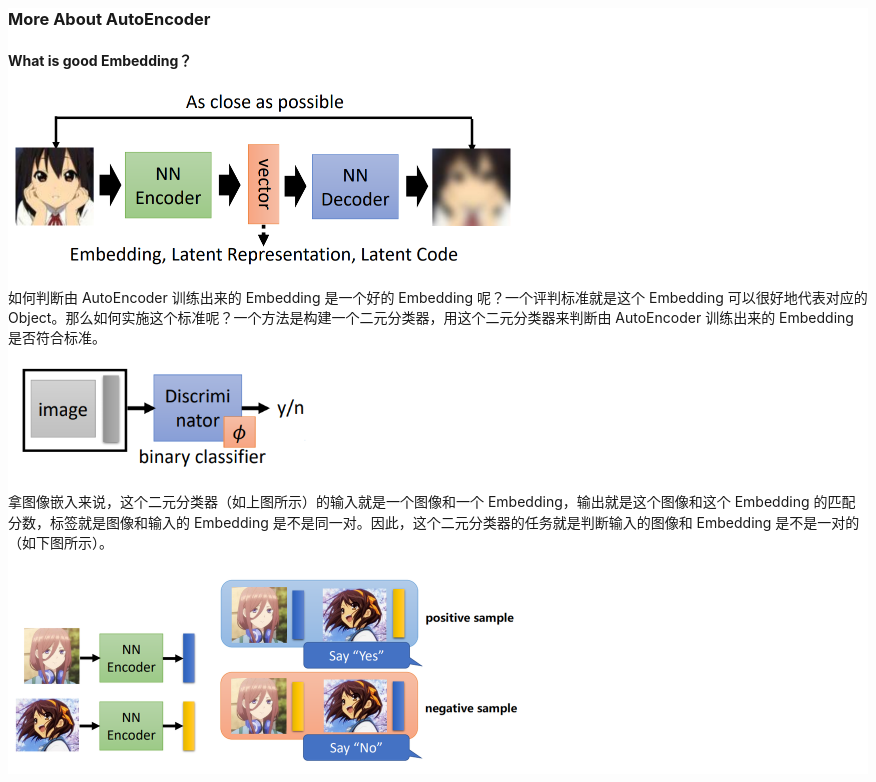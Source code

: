 ### More About AutoEncoder

#### What is good Embedding？

<img src="无监督学习.assets/image-20210704205337913.png" alt="image-20210704205337913" style="zoom:50%;" />

如何判断由 AutoEncoder 训练出来的 Embedding 是一个好的 Embedding 呢？一个评判标准就是这个 Embedding 可以很好地代表对应的 Object。那么如何实施这个标准呢？一个方法是构建一个二元分类器，用这个二元分类器来判断由 AutoEncoder 训练出来的 Embedding 是否符合标准。

<img src="无监督学习.assets/image-20210704221649111.png" alt="image-20210704221649111" style="zoom:67%;" />

拿图像嵌入来说，这个二元分类器（如上图所示）的输入就是一个图像和一个 Embedding，输出就是这个图像和这个 Embedding 的匹配分数，标签就是图像和输入的 Embedding 是不是同一对。因此，这个二元分类器的任务就是判断输入的图像和 Embedding 是不是一对的（如下图所示）。

<img src="无监督学习.assets/image-20210704221359826.png" alt="image-20210704221359826" style="zoom:50%;" />
